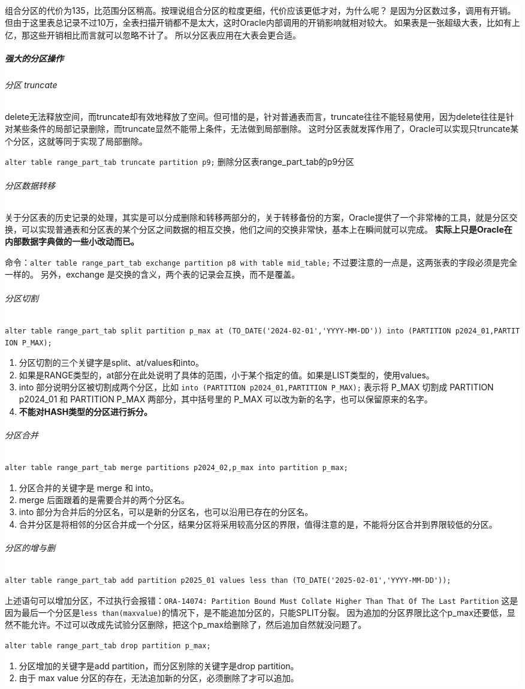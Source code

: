 组合分区的代价为135，比范围分区稍高。按理说组合分区的粒度更细，代价应该更低才对，为什么呢？
是因为分区数过多，调用有开销。但由于这里表总记录不过10万，全表扫描开销都不是太大，这时Oracle内部调用的开销影响就相对较大。
如果表是一张超级大表，比如有上亿，那这些开销相比而言就可以忽略不计了。
所以分区表应用在大表会更合适。

##### 强大的分区操作

###### 分区 truncate

delete无法释放空间，而truncate却有效地释放了空间。但可惜的是，针对普通表而言，truncate往往不能轻易使用，因为delete往往是针对某些条件的局部记录删除，而truncate显然不能带上条件，无法做到局部删除。
这时分区表就发挥作用了，Oracle可以实现只truncate某个分区，这就等同于实现了局部删除。

`alter table range_part_tab truncate partition p9;` 删除分区表range_part_tab的p9分区

###### 分区数据转移

关于分区表的历史记录的处理，其实是可以分成删除和转移两部分的，关于转移备份的方案，Oracle提供了一个非常棒的工具，就是分区交换，可以实现普通表和分区表的某个分区之间数据的相互交换，他们之间的交换非常快，基本上在瞬间就可以完成。
**实际上只是Oracle在内部数据字典做的一些小改动而已。**

命令：`alter table range_part_tab exchange partition p8 with table mid_table;` 不过要注意的一点是，这两张表的字段必须是完全一样的。
另外，exchange 是交换的含义，两个表的记录会互换，而不是覆盖。

###### 分区切割

`alter table range_part_tab split partition p_max at (TO_DATE('2024-02-01','YYYY-MM-DD')) into (PARTITION p2024_01,PARTITION P_MAX);`

1. 分区切割的三个关键字是split、at/values和into。
2. 如果是RANGE类型的，at部分在此处说明了具体的范围，小于某个指定的值。如果是LIST类型的，使用values。
3. into 部分说明分区被切割成两个分区，比如 `into (PARTITION p2024_01,PARTITION P_MAX);` 表示将 P_MAX 切割成 PARTITION p2024_01 和 PARTITION P_MAX 两部分，其中括号里的 P_MAX 可以改为新的名字，也可以保留原来的名字。
4. **不能对HASH类型的分区进行拆分。**

###### 分区合并

`alter table range_part_tab merge partitions p2024_02,p_max into partition p_max;`

1. 分区合并的关键字是 merge 和 into。
2. merge 后面跟着的是需要合并的两个分区名。
3. into 部分为合并后的分区名，可以是新的分区名，也可以沿用已存在的分区名。
4. 合并分区是将相邻的分区合并成一个分区，结果分区将采用较高分区的界限，值得注意的是，不能将分区合并到界限较低的分区。

###### 分区的增与删

`alter table range_part_tab add partition p2025_01 values less than (TO_DATE('2025-02-01','YYYY-MM-DD'));`

上述语句可以增加分区，不过执行会报错：`ORA-14074: Partition Bound Must Collate Higher Than That Of The Last Partition`
这是因为最后一个分区是`less than(maxvalue)`的情况下，是不能追加分区的，只能SPLIT分裂。
因为追加的分区界限比这个p_max还要低，显然不能允许。不过可以改成先试验分区删除，把这个p_max给删除了，然后追加自然就没问题了。

`alter table range_part_tab drop partition p_max;`

1. 分区增加的关键字是add partition，而分区别除的关键字是drop partition。
2. 由于 max value 分区的存在，无法追加新的分区，必须删除了才可以追加。
